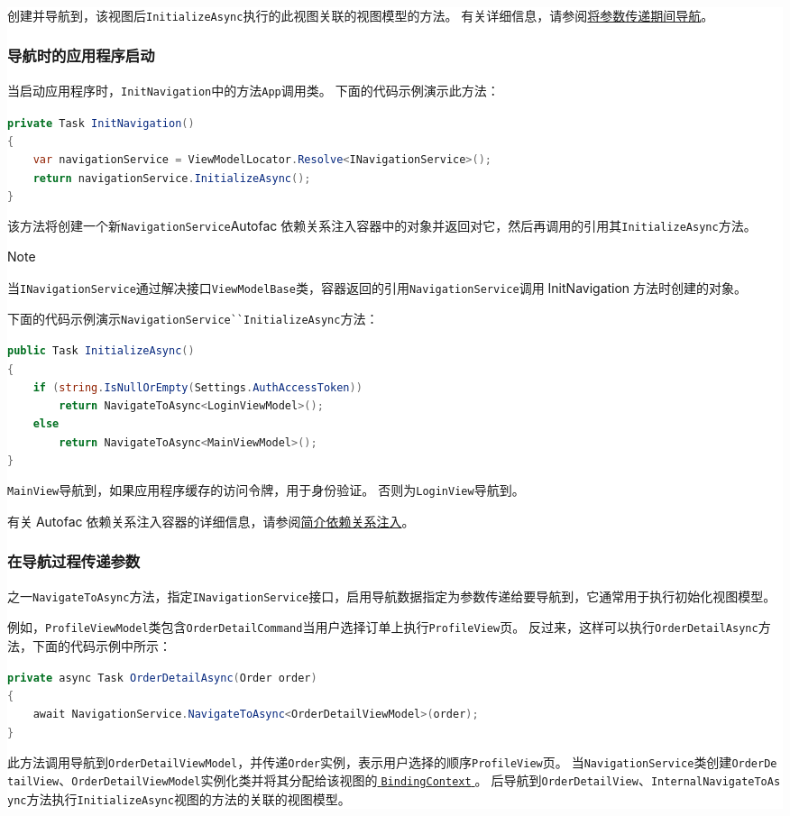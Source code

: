 创建并导航到，该视图后`InitializeAsync`执行的此视图关联的视图模型的方法。 有关详细信息，请参阅[将参数传递期间导航](#passing_parameters_during_navigation)。

<a name="navigating_when_the_app_is_launched" />

### <a name="navigating-when-the-app-is-launched"></a>导航时的应用程序启动

当启动应用程序时，`InitNavigation`中的方法`App`调用类。 下面的代码示例演示此方法：

```csharp
private Task InitNavigation()  
{  
    var navigationService = ViewModelLocator.Resolve<INavigationService>();  
    return navigationService.InitializeAsync();  
}
```

该方法将创建一个新`NavigationService`Autofac 依赖关系注入容器中的对象并返回对它，然后再调用的引用其`InitializeAsync`方法。

> [!NOTE]
> 当`INavigationService`通过解决接口`ViewModelBase`类，容器返回的引用`NavigationService`调用 InitNavigation 方法时创建的对象。

下面的代码示例演示`NavigationService``InitializeAsync`方法：

```csharp
public Task InitializeAsync()  
{  
    if (string.IsNullOrEmpty(Settings.AuthAccessToken))  
        return NavigateToAsync<LoginViewModel>();  
    else  
        return NavigateToAsync<MainViewModel>();  
}
```

`MainView`导航到，如果应用程序缓存的访问令牌，用于身份验证。 否则为`LoginView`导航到。

有关 Autofac 依赖关系注入容器的详细信息，请参阅[简介依赖关系注入](~/xamarin-forms/enterprise-application-patterns/dependency-injection.md#introduction_to_dependency_injection)。

<a name="passing_parameters_during_navigation" />

### <a name="passing-parameters-during-navigation"></a>在导航过程传递参数

之一`NavigateToAsync`方法，指定`INavigationService`接口，启用导航数据指定为参数传递给要导航到，它通常用于执行初始化视图模型。

例如，`ProfileViewModel`类包含`OrderDetailCommand`当用户选择订单上执行`ProfileView`页。 反过来，这样可以执行`OrderDetailAsync`方法，下面的代码示例中所示：

```csharp
private async Task OrderDetailAsync(Order order)  
{  
    await NavigationService.NavigateToAsync<OrderDetailViewModel>(order);  
}
```

此方法调用导航到`OrderDetailViewModel`，并传递`Order`实例，表示用户选择的顺序`ProfileView`页。 当`NavigationService`类创建`OrderDetailView`、`OrderDetailViewModel`实例化类并将其分配给该视图的[ `BindingContext` ](https://developer.xamarin.com/api/property/Xamarin.Forms.BindableObject.BindingContext/)。 后导航到`OrderDetailView`、`InternalNavigateToAsync`方法执行`InitializeAsync`视图的方法的关联的视图模型。
